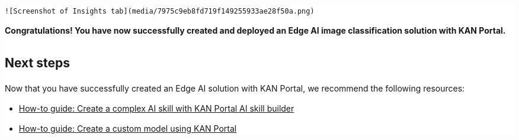     ![Screenshot of Insights tab](media/7975c9eb8fd719f149255933ae28f50a.png)

**Congratulations! You have now successfully created and deployed an Edge AI image classification solution with KAN Portal.**

## Next steps

Now that you have successfully created an Edge AI solution with KAN Portal, we recommend the following resources:

- [How-to guide: Create a complex AI skill with KAN Portal AI skill builder](/docs/tutorial/Create-a-complex-AI-skill.md)

- [How-to guide: Create a custom model using KAN Portal](/docs/tutorial/Create-a-custom-model.md)
